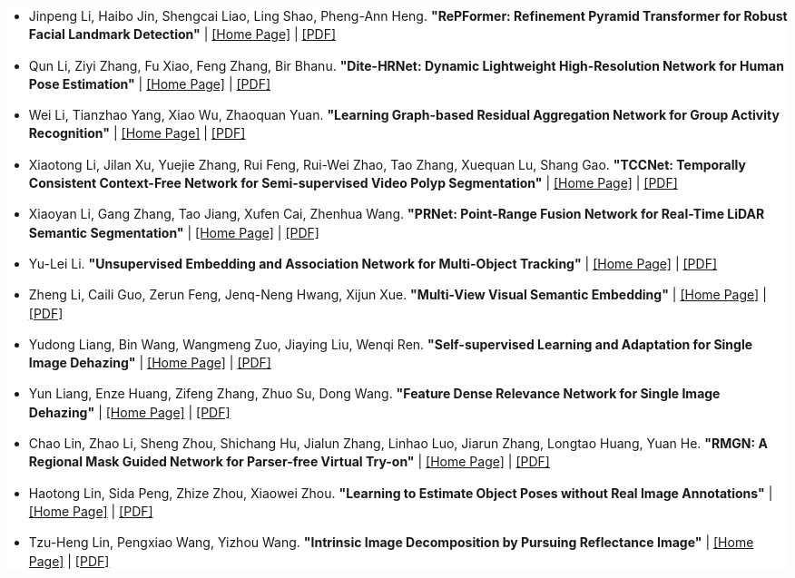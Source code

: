 
- Jinpeng Li, Haibo Jin, Shengcai Liao, Ling Shao, Pheng-Ann Heng. **"RePFormer: Refinement Pyramid Transformer for Robust Facial Landmark Detection"** | [[Home Page]](https://www.ijcai.org/proceedings/2022/152) | [[PDF]](https://www.ijcai.org/proceedings/2022/0152.pdf) 


- Qun Li, Ziyi Zhang, Fu Xiao, Feng Zhang, Bir Bhanu. **"Dite-HRNet: Dynamic Lightweight High-Resolution Network for Human Pose Estimation"** | [[Home Page]](https://www.ijcai.org/proceedings/2022/153) | [[PDF]](https://www.ijcai.org/proceedings/2022/0153.pdf) 


- Wei Li, Tianzhao Yang, Xiao Wu, Zhaoquan Yuan. **"Learning Graph-based Residual Aggregation Network for Group Activity Recognition"** | [[Home Page]](https://www.ijcai.org/proceedings/2022/154) | [[PDF]](https://www.ijcai.org/proceedings/2022/0154.pdf) 


- Xiaotong Li, Jilan Xu, Yuejie Zhang, Rui Feng, Rui-Wei Zhao, Tao Zhang, Xuequan Lu, Shang Gao. **"TCCNet: Temporally Consistent Context-Free Network for Semi-supervised Video Polyp Segmentation"** | [[Home Page]](https://www.ijcai.org/proceedings/2022/155) | [[PDF]](https://www.ijcai.org/proceedings/2022/0155.pdf) 


- Xiaoyan Li, Gang Zhang, Tao Jiang, Xufen Cai, Zhenhua Wang. **"PRNet: Point-Range Fusion Network for Real-Time LiDAR Semantic Segmentation"** | [[Home Page]](https://www.ijcai.org/proceedings/2022/156) | [[PDF]](https://www.ijcai.org/proceedings/2022/0156.pdf) 


- Yu-Lei Li. **"Unsupervised Embedding and Association Network for Multi-Object Tracking"** | [[Home Page]](https://www.ijcai.org/proceedings/2022/157) | [[PDF]](https://www.ijcai.org/proceedings/2022/0157.pdf) 


- Zheng Li, Caili Guo, Zerun Feng, Jenq-Neng Hwang, Xijun Xue. **"Multi-View Visual Semantic Embedding"** | [[Home Page]](https://www.ijcai.org/proceedings/2022/158) | [[PDF]](https://www.ijcai.org/proceedings/2022/0158.pdf) 


- Yudong Liang, Bin Wang, Wangmeng Zuo, Jiaying Liu, Wenqi Ren. **"Self-supervised Learning and Adaptation for Single Image Dehazing"** | [[Home Page]](https://www.ijcai.org/proceedings/2022/159) | [[PDF]](https://www.ijcai.org/proceedings/2022/0159.pdf) 


- Yun Liang, Enze Huang, Zifeng Zhang, Zhuo Su, Dong Wang. **"Feature Dense Relevance Network for Single Image Dehazing"** | [[Home Page]](https://www.ijcai.org/proceedings/2022/160) | [[PDF]](https://www.ijcai.org/proceedings/2022/0160.pdf) 


- Chao Lin, Zhao Li, Sheng Zhou, Shichang Hu, Jialun Zhang, Linhao Luo, Jiarun Zhang, Longtao Huang, Yuan He. **"RMGN: A Regional Mask Guided Network for Parser-free Virtual Try-on"** | [[Home Page]](https://www.ijcai.org/proceedings/2022/161) | [[PDF]](https://www.ijcai.org/proceedings/2022/0161.pdf) 


- Haotong Lin, Sida Peng, Zhize Zhou, Xiaowei Zhou. **"Learning to Estimate Object Poses without Real Image Annotations"** | [[Home Page]](https://www.ijcai.org/proceedings/2022/162) | [[PDF]](https://www.ijcai.org/proceedings/2022/0162.pdf) 


- Tzu-Heng Lin, Pengxiao Wang, Yizhou Wang. **"Intrinsic Image Decomposition by Pursuing Reflectance Image"** | [[Home Page]](https://www.ijcai.org/proceedings/2022/163) | [[PDF]](https://www.ijcai.org/proceedings/2022/0163.pdf) 

